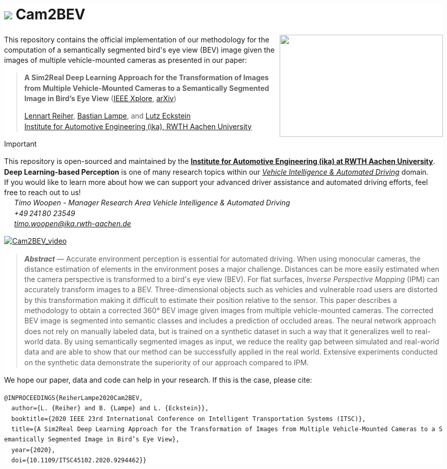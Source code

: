# <img src="assets/logo.png" width=50> Cam2BEV

<img src="assets/teaser.gif" align="right" width=320 height=200>

This repository contains the official implementation of our methodology for the computation of a semantically segmented bird's eye view (BEV) image given the images of multiple vehicle-mounted cameras as presented in our paper:

> **A Sim2Real Deep Learning Approach for the Transformation of Images from Multiple Vehicle-Mounted Cameras to a Semantically Segmented Image in Bird’s Eye View**
([IEEE Xplore](https://ieeexplore.ieee.org/document/9294462), [arXiv](https://arxiv.org/abs/2005.04078))  
>
> [Lennart Reiher](https://github.com/lreiher), [Bastian Lampe](https://www.ika.rwth-aachen.de/en/institute/staff/bastian-lampe-m-sc.html), and [Lutz Eckstein](https://www.ika.rwth-aachen.de/en/institute/management/univ-prof-dr-ing-lutz-eckstein.html)  
> [Institute for Automotive Engineering (ika), RWTH Aachen University](https://www.ika.rwth-aachen.de/en/)

> [!IMPORTANT]  
> This repository is open-sourced and maintained by the [**Institute for Automotive Engineering (ika) at RWTH Aachen University**](https://www.ika.rwth-aachen.de/).  
> **Deep Learning-based Perception** is one of many research topics within our [*Vehicle Intelligence & Automated Driving*](https://www.ika.rwth-aachen.de/en/competences/fields-of-research/vehicle-intelligence-automated-driving.html) domain.  
> If you would like to learn more about how we can support your advanced driver assistance and automated driving efforts, feel free to reach out to us!  
> &nbsp;&nbsp;&nbsp;&nbsp; *Timo Woopen - Manager Research Area Vehicle Intelligence & Automated Driving*  
> &nbsp;&nbsp;&nbsp;&nbsp; *+49 241 80 23549*  
> &nbsp;&nbsp;&nbsp;&nbsp; *timo.woopen@ika.rwth-aachen.de*  

[![Cam2BEV_video](assets/video_preview.jpg)](https://youtu.be/TzXuwt56a0E)

> _**Abstract**_ — Accurate environment perception is essential for automated driving. When using monocular cameras, the distance estimation of elements in the environment poses a major challenge. Distances can be more easily estimated when the camera perspective is transformed to a bird's eye view (BEV). For flat surfaces, _Inverse Perspective Mapping_ (IPM) can accurately transform images to a BEV. Three-dimensional objects such as vehicles and vulnerable road users are distorted by this transformation making it difficult to estimate their position relative to the sensor. This paper describes a methodology to obtain a corrected 360° BEV image given images from multiple vehicle-mounted cameras. The corrected BEV image is segmented into semantic classes and includes a prediction of occluded areas. The neural network approach does not rely on manually labeled data, but is trained on a synthetic dataset in such a way that it generalizes well to real-world data. By using semantically segmented images as input, we reduce the reality gap between simulated and real-world data and are able to show that our method can be successfully applied in the real world. Extensive experiments conducted on the synthetic data demonstrate the superiority of our approach compared to IPM.

We hope our paper, data and code can help in your research. If this is the case, please cite:
```
@INPROCEEDINGS{ReiherLampe2020Cam2BEV,
  author={L. {Reiher} and B. {Lampe} and L. {Eckstein}},
  booktitle={2020 IEEE 23rd International Conference on Intelligent Transportation Systems (ITSC)}, 
  title={A Sim2Real Deep Learning Approach for the Transformation of Images from Multiple Vehicle-Mounted Cameras to a Semantically Segmented Image in Bird’s Eye View}, 
  year={2020},
  doi={10.1109/ITSC45102.2020.9294462}}
```
